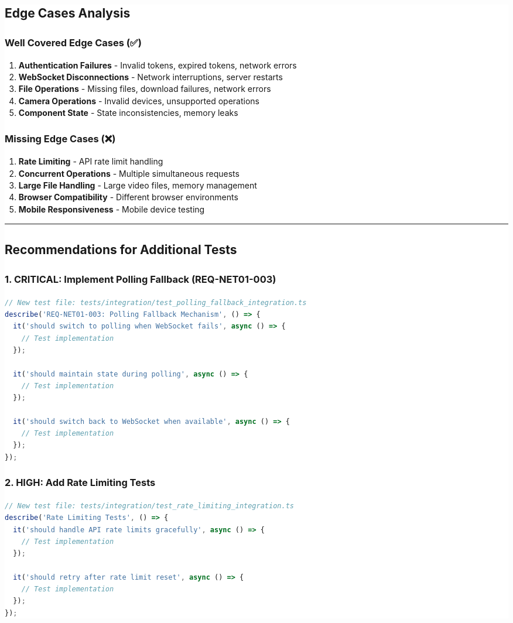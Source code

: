 ## Edge Cases Analysis

### **Well Covered Edge Cases (✅)**
1. **Authentication Failures** - Invalid tokens, expired tokens, network errors
2. **WebSocket Disconnections** - Network interruptions, server restarts
3. **File Operations** - Missing files, download failures, network errors
4. **Camera Operations** - Invalid devices, unsupported operations
5. **Component State** - State inconsistencies, memory leaks

### **Missing Edge Cases (❌)**
1. **Rate Limiting** - API rate limit handling
2. **Concurrent Operations** - Multiple simultaneous requests
3. **Large File Handling** - Large video files, memory management
4. **Browser Compatibility** - Different browser environments
5. **Mobile Responsiveness** - Mobile device testing

---

## Recommendations for Additional Tests

### **1. CRITICAL: Implement Polling Fallback (REQ-NET01-003)**
```typescript
// New test file: tests/integration/test_polling_fallback_integration.ts
describe('REQ-NET01-003: Polling Fallback Mechanism', () => {
  it('should switch to polling when WebSocket fails', async () => {
    // Test implementation
  });
  
  it('should maintain state during polling', async () => {
    // Test implementation
  });
  
  it('should switch back to WebSocket when available', async () => {
    // Test implementation
  });
});
```

### **2. HIGH: Add Rate Limiting Tests**
```typescript
// New test file: tests/integration/test_rate_limiting_integration.ts
describe('Rate Limiting Tests', () => {
  it('should handle API rate limits gracefully', async () => {
    // Test implementation
  });
  
  it('should retry after rate limit reset', async () => {
    // Test implementation
  });
});
```
